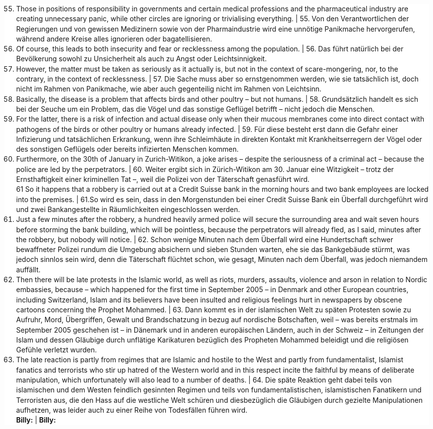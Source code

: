55. Those in positions of responsibility in governments and certain medical professions and the pharmaceutical industry are creating unnecessary panic, while other circles are ignoring or trivialising everything.  | 55. Von den Verantwortlichen der Regierungen und von gewissen Medizinern sowie von der Pharmaindustrie wird eine unnötige Panikmache hervorgerufen, während andere Kreise alles ignorieren oder bagatellisieren.   
56. Of course, this leads to both insecurity and fear or recklessness among the population.  | 56. Das führt natürlich bei der Bevölkerung sowohl zu Unsicherheit als auch zu Angst oder Leichtsinnigkeit.   
57. However, the matter must be taken as seriously as it actually is, but not in the context of scare-mongering, nor, to the contrary, in the context of recklessness.  | 57. Die Sache muss aber so ernstgenommen werden, wie sie tatsächlich ist, doch nicht im Rahmen von Panikmache, wie aber auch gegenteilig nicht im Rahmen von Leichtsinn.   
58. Basically, the disease is a problem that affects birds and other poultry – but not humans.  | 58. Grundsätzlich handelt es sich bei der Seuche um ein Problem, das die Vögel und das sonstige Geflügel betrifft – nicht jedoch die Menschen.   
59. For the latter, there is a risk of infection and actual disease only when their mucous membranes come into direct contact with pathogens of the birds or other poultry or humans already infected.  | 59. Für diese besteht erst dann die Gefahr einer Infizierung und tatsächlichen Erkrankung, wenn ihre Schleimhäute in direkten Kontakt mit Krankheitserregern der Vögel oder des sonstigen Geflügels oder bereits infizierten Menschen kommen.   
60. Furthermore, on the 30th of January in Zurich-Witikon, a joke arises – despite the seriousness of a criminal act – because the police are led by the perpetrators.  | 60. Weiter ergibt sich in Zürich-Witikon am 30. Januar eine Witzigkeit – trotz der Ernsthaftigkeit einer kriminellen Tat –, weil die Polizei von der Täterschaft genasführt wird.   
61 So it happens that a robbery is carried out at a Credit Suisse bank in the morning hours and two bank employees are locked into the premises.  | 61.So wird es sein, dass in den Morgenstunden bei einer Credit Suisse Bank ein Überfall durchgeführt wird und zwei Bankangestellte in Räumlichkeiten eingeschlossen werden.   
62. Just a few minutes after the robbery, a hundred heavily armed police will secure the surrounding area and wait seven hours before storming the bank building, which will be pointless, because the perpetrators will already fled, as I said, minutes after the robbery, but nobody will notice.  | 62. Schon wenige Minuten nach dem Überfall wird eine Hundertschaft schwer bewaffneter Polizei rundum die Umgebung absichern und sieben Stunden warten, ehe sie das Bankgebäude stürmt, was jedoch sinnlos sein wird, denn die Täterschaft flüchtet schon, wie gesagt, Minuten nach dem Überfall, was jedoch niemandem auffällt.   
63. Then there will be late protests in the Islamic world, as well as riots, murders, assaults, violence and arson in relation to Nordic embassies, because – which happened for the first time in September 2005 – in Denmark and other European countries, including Switzerland, Islam and its believers have been insulted and religious feelings hurt in newspapers by obscene cartoons concerning the Prophet Mohammed.  | 63. Dann kommt es in der islamischen Welt zu späten Protesten sowie zu Aufruhr, Mord, Übergriffen, Gewalt und Brandschatzung in bezug auf nordische Botschaften, weil – was bereits erstmals im September 2005 geschehen ist – in Dänemark und in anderen europäischen Ländern, auch in der Schweiz – in Zeitungen der Islam und dessen Gläubige durch unflätige Karikaturen bezüglich des Propheten Mohammed beleidigt und die religiösen Gefühle verletzt wurden.   
64. The late reaction is partly from regimes that are Islamic and hostile to the West and partly from fundamentalist, Islamist fanatics and terrorists who stir up hatred of the Western world and in this respect incite the faithful by means of deliberate manipulation, which unfortunately will also lead to a number of deaths.  | 64. Die späte Reaktion geht dabei teils von islamischen und dem Westen feindlich gesinnten Regimen und teils von fundamentalistischen, islamistischen Fanatikern und Terroristen aus, die den Hass auf die westliche Welt schüren und diesbezüglich die Gläubigen durch gezielte Manipulationen aufhetzen, was leider auch zu einer Reihe von Todesfällen führen wird.   
**Billy:** | **Billy:**  